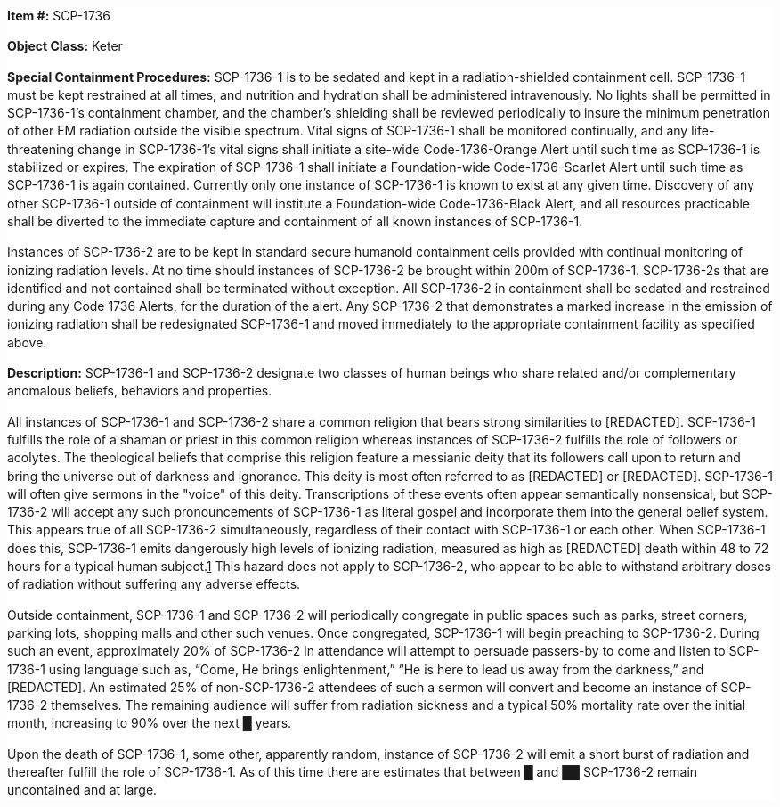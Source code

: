 **Item #:** SCP-1736

**Object Class:** Keter

**Special Containment Procedures:** SCP-1736-1 is to be sedated and kept in a radiation-shielded containment cell. SCP-1736-1 must be kept restrained at all times, and nutrition and hydration shall be administered intravenously. No lights shall be permitted in SCP-1736-1’s containment chamber, and the chamber’s shielding shall be reviewed periodically to insure the minimum penetration of other EM radiation outside the visible spectrum. Vital signs of SCP-1736-1 shall be monitored continually, and any life-threatening change in SCP-1736-1’s vital signs shall initiate a site-wide Code-1736-Orange Alert until such time as SCP-1736-1 is stabilized or expires. The expiration of SCP-1736-1 shall initiate a Foundation-wide Code-1736-Scarlet Alert until such time as SCP-1736-1 is again contained. Currently only one instance of SCP-1736-1 is known to exist at any given time. Discovery of any other SCP-1736-1 outside of containment will institute a Foundation-wide Code-1736-Black Alert, and all resources practicable shall be diverted to the immediate capture and containment of all known instances of SCP-1736-1.

Instances of SCP-1736-2 are to be kept in standard secure humanoid containment cells provided with continual monitoring of ionizing radiation levels. At no time should instances of SCP-1736-2 be brought within 200m of SCP-1736-1. SCP-1736-2s that are identified and not contained shall be terminated without exception. All SCP-1736-2 in containment shall be sedated and restrained during any Code 1736 Alerts, for the duration of the alert. Any SCP-1736-2 that demonstrates a marked increase in the emission of ionizing radiation shall be redesignated SCP-1736-1 and moved immediately to the appropriate containment facility as specified above.

**Description:** SCP-1736-1 and SCP-1736-2 designate two classes of human beings who share related and/or complementary anomalous beliefs, behaviors and properties.

All instances of SCP-1736-1 and SCP-1736-2 share a common religion that bears strong similarities to \[REDACTED\]. SCP-1736-1 fulfills the role of a shaman or priest in this common religion whereas instances of SCP-1736-2 fulfills the role of followers or acolytes. The theological beliefs that comprise this religion feature a messianic deity that its followers call upon to return and bring the universe out of darkness and ignorance. This deity is most often referred to as \[REDACTED\] or \[REDACTED\]. SCP-1736-1 will often give sermons in the "voice" of this deity. Transcriptions of these events often appear semantically nonsensical, but SCP-1736-2 will accept any such pronouncements of SCP-1736-1 as literal gospel and incorporate them into the general belief system. This appears true of all SCP-1736-2 simultaneously, regardless of their contact with SCP-1736-1 or each other. When SCP-1736-1 does this, SCP-1736-1 emits dangerously high levels of ionizing radiation, measured as high as \[REDACTED\] death within 48 to 72 hours for a typical human subject.[1](javascript:;) This hazard does not apply to SCP-1736-2, who appear to be able to withstand arbitrary doses of radiation without suffering any adverse effects.

Outside containment, SCP-1736-1 and SCP-1736-2 will periodically congregate in public spaces such as parks, street corners, parking lots, shopping malls and other such venues. Once congregated, SCP-1736-1 will begin preaching to SCP-1736-2. During such an event, approximately 20% of SCP-1736-2 in attendance will attempt to persuade passers-by to come and listen to SCP-1736-1 using language such as, “Come, He brings enlightenment,” “He is here to lead us away from the darkness,” and \[REDACTED\]. An estimated 25% of non-SCP-1736-2 attendees of such a sermon will convert and become an instance of SCP-1736-2 themselves. The remaining audience will suffer from radiation sickness and a typical 50% mortality rate over the initial month, increasing to 90% over the next █ years.

Upon the death of SCP-1736-1, some other, apparently random, instance of SCP-1736-2 will emit a short burst of radiation and thereafter fulfill the role of SCP-1736-1. As of this time there are estimates that between █ and ██ SCP-1736-2 remain uncontained and at large.
